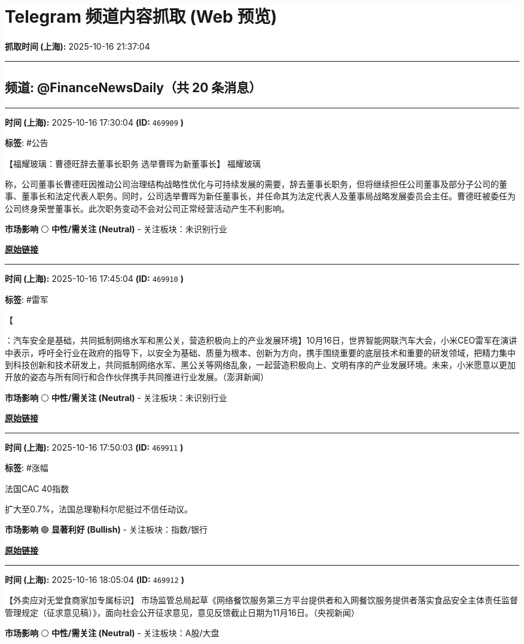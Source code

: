 # Telegram 频道内容抓取 (Web 预览)

**抓取时间 (上海):** 2025-10-16 21:37:04

---
## 频道: @FinanceNewsDaily（共 20 条消息）

---
**时间 (上海):** 2025-10-16 17:30:04 **(ID:** `469909` **)**

**标签**: #公告

【福耀玻璃：曹德旺辞去董事长职务 选举曹晖为新董事长】
福耀玻璃

称，公司董事长曹德旺因推动公司治理结构战略性优化与可持续发展的需要，辞去董事长职务，但将继续担任公司董事及部分子公司的董事、董事长和法定代表人职务。同时，公司选举曹晖为新任董事长，并任命其为法定代表人及董事局战略发展委员会主任。曹德旺被委任为公司终身荣誉董事长。此次职务变动不会对公司正常经营活动产生不利影响。

**市场影响** ⚪ **中性/需关注 (Neutral)** - 关注板块：未识别行业

**[原始链接](https://t.me/FinanceNewsDaily/469909)**

---
**时间 (上海):** 2025-10-16 17:45:04 **(ID:** `469910` **)**

**标签**: #雷军

【

：汽车安全是基础，共同抵制网络水军和黑公关，营造积极向上的产业发展环境】10月16日，世界智能网联汽车大会，小米CEO雷军在演讲中表示，呼吁全行业在政府的指导下，以安全为基础、质量为根本、创新为方向，携手围绕重要的底层技术和重要的研发领域，把精力集中到科技创新和技术研发上，共同抵制网络水军、黑公关等网络乱象，一起营造积极向上、文明有序的产业发展环境。未来，小米愿意以更加开放的姿态与所有同行和合作伙伴携手共同推进行业发展。（澎湃新闻）

**市场影响** ⚪ **中性/需关注 (Neutral)** - 关注板块：未识别行业

**[原始链接](https://t.me/FinanceNewsDaily/469910)**

---
**时间 (上海):** 2025-10-16 17:50:03 **(ID:** `469911` **)**

**标签**: #涨幅

法国CAC 40指数

扩大至0.7%，法国总理勒科尔尼挺过不信任动议。

**市场影响** 🟢 **显著利好 (Bullish)** - 关注板块：指数/银行

**[原始链接](https://t.me/FinanceNewsDaily/469911)**

---
**时间 (上海):** 2025-10-16 18:05:04 **(ID:** `469912` **)**

【外卖应对无堂食商家加专属标识】
市场监管总局起草《网络餐饮服务第三方平台提供者和入网餐饮服务提供者落实食品安全主体责任监督管理规定（征求意见稿）》，面向社会公开征求意见，意见反馈截止日期为11月16日。（央视新闻）

**市场影响** ⚪ **中性/需关注 (Neutral)** - 关注板块：A股/大盘
